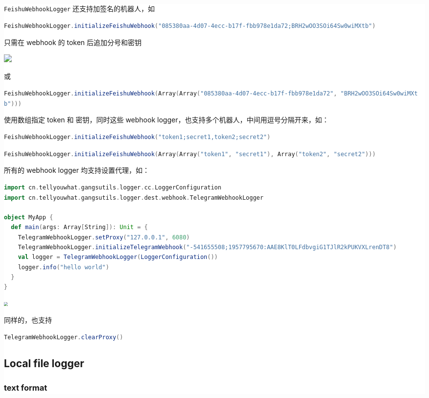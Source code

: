 `FeishuWebhookLogger` 还支持加签名的机器人，如

```scala
FeishuWebhookLogger.initializeFeishuWebhook("085380aa-4d07-4ecc-b17f-fbb978e1da72;BRH2wOO3SOi64Sw0wiMXtb")
```

只需在 webhook 的 token 后追加分号和密钥

![](https://tellyouwhat-static-1251995834.cos.ap-chongqing.myqcloud.com/images/2021/9/1631416129181.png)

或

```scala
FeishuWebhookLogger.initializeFeishuWebhook(Array(Array("085380aa-4d07-4ecc-b17f-fbb978e1da72", "BRH2wOO3SOi64Sw0wiMXtb")))
```

使用数组指定 token 和 密钥，同时这些 webhook logger，也支持多个机器人，中间用逗号分隔开来，如：

```scala
FeishuWebhookLogger.initializeFeishuWebhook("token1;secret1,token2;secret2")
```

```scala
FeishuWebhookLogger.initializeFeishuWebhook(Array(Array("token1", "secret1"), Array("token2", "secret2")))
```

所有的 webhook logger 均支持设置代理，如：

```scala
import cn.tellyouwhat.gangsutils.logger.cc.LoggerConfiguration
import cn.tellyouwhat.gangsutils.logger.dest.webhook.TelegramWebhookLogger

object MyApp {
  def main(args: Array[String]): Unit = {
    TelegramWebhookLogger.setProxy("127.0.0.1", 6080)
    TelegramWebhookLogger.initializeTelegramWebhook("-541655508;1957795670:AAE8KlT0LFdbvgiG1TJlR2kPUKVXLrenDT8")
    val logger = TelegramWebhookLogger(LoggerConfiguration())
    logger.info("hello world")
  }
}

```

<img src="https://tellyouwhat-static-1251995834.cos.ap-chongqing.myqcloud.com/images/2021/9/1631417232273.png" style="zoom:50%;" />

同样的，也支持

```scala
TelegramWebhookLogger.clearProxy()
```

## Local file logger

### text format
